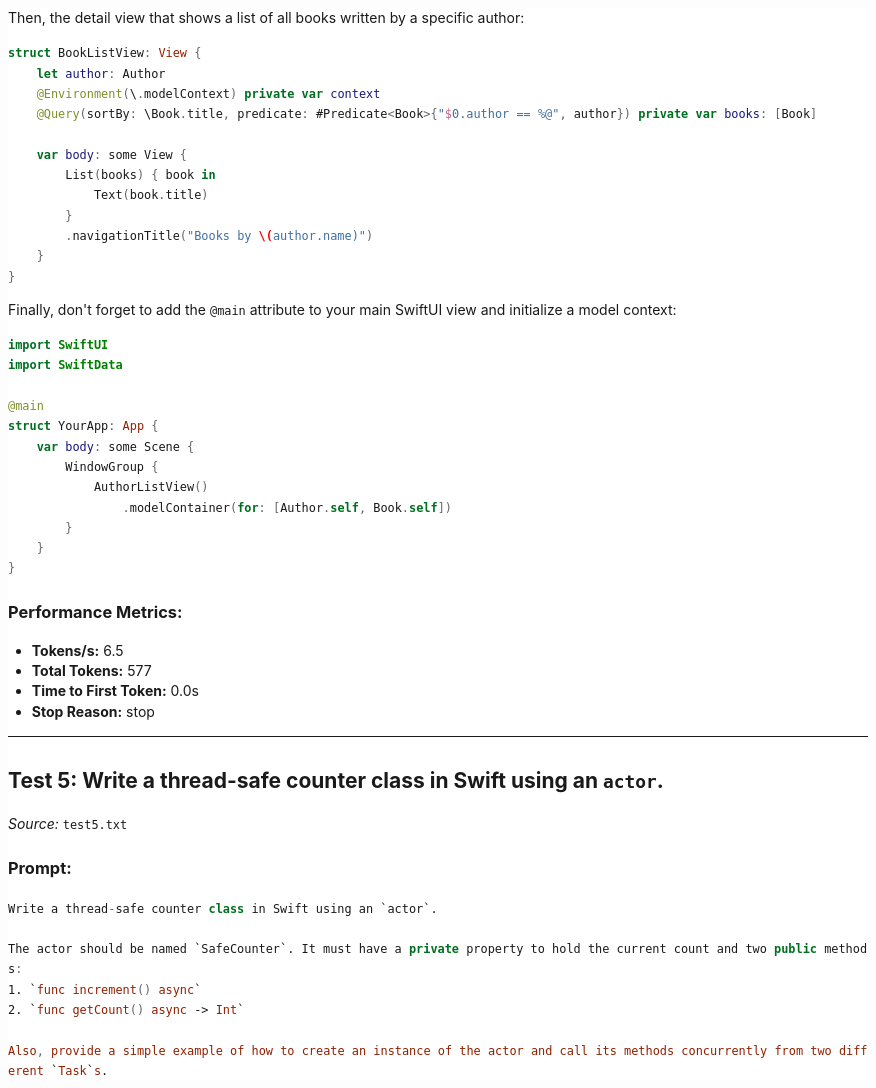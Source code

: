 Then, the detail view that shows a list of all books written by a specific author:

```swift
struct BookListView: View {
    let author: Author
    @Environment(\.modelContext) private var context
    @Query(sortBy: \Book.title, predicate: #Predicate<Book>{"$0.author == %@", author}) private var books: [Book]

    var body: some View {
        List(books) { book in
            Text(book.title)
        }
        .navigationTitle("Books by \(author.name)")
    }
}
```

Finally, don't forget to add the `@main` attribute to your main SwiftUI view and initialize a model context:

```swift
import SwiftUI
import SwiftData

@main
struct YourApp: App {
    var body: some Scene {
        WindowGroup {
            AuthorListView()
                .modelContainer(for: [Author.self, Book.self])
        }
    }
}
```

### Performance Metrics:
* **Tokens/s:** 6.5
* **Total Tokens:** 577
* **Time to First Token:** 0.0s
* **Stop Reason:** stop

---

## Test 5: Write a thread-safe counter class in Swift using an `actor`.

*Source:* `test5.txt`

### Prompt:
```swift
Write a thread-safe counter class in Swift using an `actor`.

The actor should be named `SafeCounter`. It must have a private property to hold the current count and two public methods:
1. `func increment() async`
2. `func getCount() async -> Int`

Also, provide a simple example of how to create an instance of the actor and call its methods concurrently from two different `Task`s.
```
